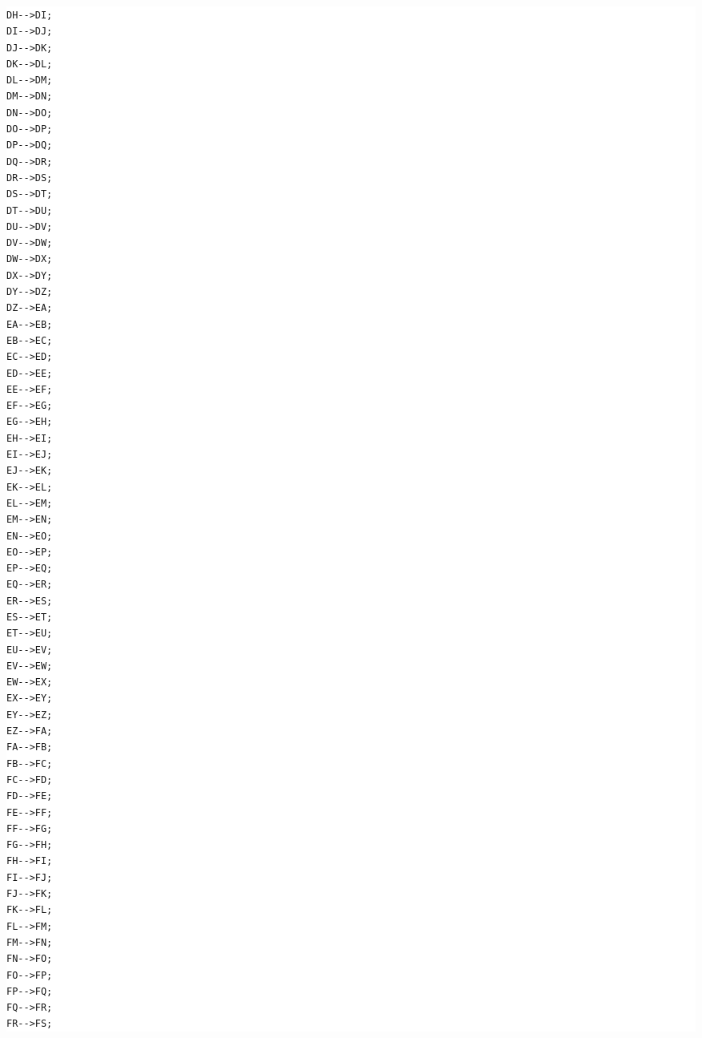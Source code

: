 ```mermaid
DH-->DI;
DI-->DJ;
DJ-->DK;
DK-->DL;
DL-->DM;
DM-->DN;
DN-->DO;
DO-->DP;
DP-->DQ;
DQ-->DR;
DR-->DS;
DS-->DT;
DT-->DU;
DU-->DV;
DV-->DW;
DW-->DX;
DX-->DY;
DY-->DZ;
DZ-->EA;
EA-->EB;
EB-->EC;
EC-->ED;
ED-->EE;
EE-->EF;
EF-->EG;
EG-->EH;
EH-->EI;
EI-->EJ;
EJ-->EK;
EK-->EL;
EL-->EM;
EM-->EN;
EN-->EO;
EO-->EP;
EP-->EQ;
EQ-->ER;
ER-->ES;
ES-->ET;
ET-->EU;
EU-->EV;
EV-->EW;
EW-->EX;
EX-->EY;
EY-->EZ;
EZ-->FA;
FA-->FB;
FB-->FC;
FC-->FD;
FD-->FE;
FE-->FF;
FF-->FG;
FG-->FH;
FH-->FI;
FI-->FJ;
FJ-->FK;
FK-->FL;
FL-->FM;
FM-->FN;
FN-->FO;
FO-->FP;
FP-->FQ;
FQ-->FR;
FR-->FS;
```